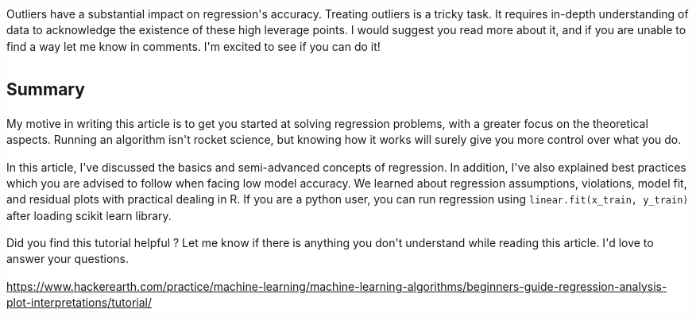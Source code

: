 Outliers have a substantial impact on regression's accuracy. Treating outliers is a tricky task. It requires in-depth understanding of data to acknowledge the existence of these high leverage points. I would suggest you read more about it, and if you are unable to find a way let me know in comments. I'm excited to see if you can do it!

## Summary

My motive in writing this article is to get you started at solving regression problems, with a greater focus on the theoretical aspects. Running an algorithm isn't  rocket science, but knowing how it works will surely give you more control over what you do.

In this article, I've discussed the basics and semi-advanced concepts of regression. In addition, I've also explained best practices which you are advised to follow when facing low model accuracy. We learned about regression assumptions, violations, model fit, and residual plots with practical dealing in R. If you are a python user, you can run regression using `linear.fit(x_train, y_train)` after loading scikit learn library.

Did you find this tutorial helpful ? Let me know if there is anything you don't understand while reading this article. I'd love to answer your questions.



https://www.hackerearth.com/practice/machine-learning/machine-learning-algorithms/beginners-guide-regression-analysis-plot-interpretations/tutorial/